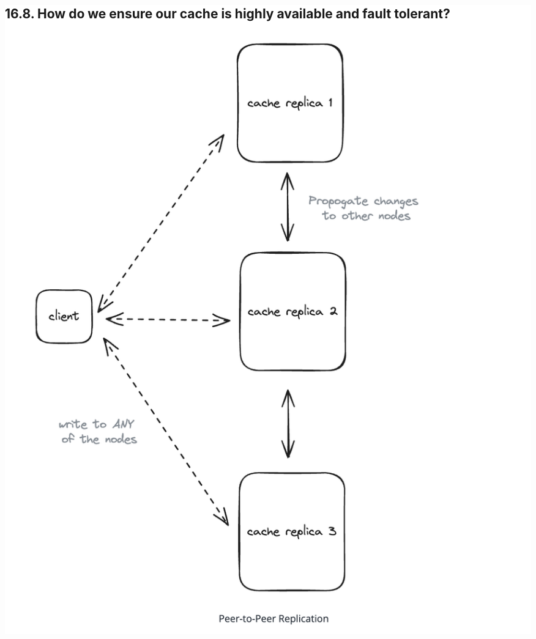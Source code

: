## 16.8. How do we ensure our cache is highly available and fault tolerant?

![](/images/System-Design/Product/Distributed-Cache/peer-to-peer.png)
